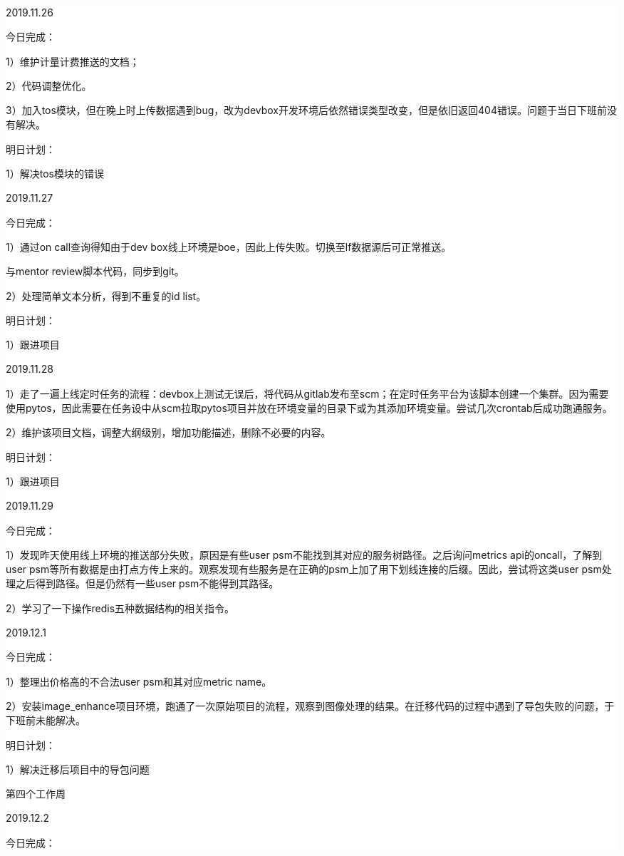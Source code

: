 2019.11.26

今日完成：

1）维护计量计费推送的文档；

2）代码调整优化。

3）加入tos模块，但在晚上时上传数据遇到bug，改为devbox开发环境后依然错误类型改变，但是依旧返回404错误。问题于当日下班前没有解决。

明日计划：

1）解决tos模块的错误

2019.11.27

今日完成：

1）通过on call查询得知由于dev box线上环境是boe，因此上传失败。切换至lf数据源后可正常推送。

与mentor review脚本代码，同步到git。

2）处理简单文本分析，得到不重复的id list。

明日计划：

1）跟进项目

2019.11.28

1）走了一遍上线定时任务的流程：devbox上测试无误后，将代码从gitlab发布至scm；在定时任务平台为该脚本创建一个集群。因为需要使用pytos，因此需要在任务设中从scm拉取pytos项目并放在环境变量的目录下或为其添加环境变量。尝试几次crontab后成功跑通服务。

2）维护该项目文档，调整大纲级别，增加功能描述，删除不必要的内容。

明日计划：

1）跟进项目

2019.11.29 

今日完成：

1）发现昨天使用线上环境的推送部分失败，原因是有些user psm不能找到其对应的服务树路径。之后询问metrics api的oncall，了解到user psm等所有数据是由打点方传上来的。观察发现有些服务是在正确的psm上加了用下划线连接的后缀。因此，尝试将这类user psm处理之后得到路径。但是仍然有一些user psm不能得到其路径。

2）学习了一下操作redis五种数据结构的相关指令。

2019.12.1

今日完成：

1）整理出价格高的不合法user psm和其对应metric name。

2）安装image_enhance项目环境，跑通了一次原始项目的流程，观察到图像处理的结果。在迁移代码的过程中遇到了导包失败的问题，于下班前未能解决。

明日计划：

1）解决迁移后项目中的导包问题

第四个工作周

2019.12.2

今日完成：
